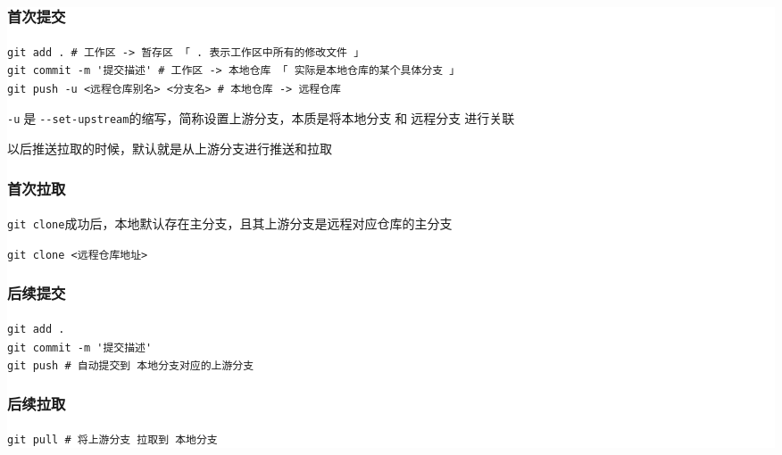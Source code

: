 

### 首次提交

```shell
git add . # 工作区 -> 暂存区 「 . 表示工作区中所有的修改文件 」
git commit -m '提交描述' # 工作区 -> 本地仓库 「 实际是本地仓库的某个具体分支 」
git push -u <远程仓库别名> <分支名> # 本地仓库 -> 远程仓库 
```

`-u` 是 `--set-upstream`的缩写，简称设置上游分支，本质是将本地分支 和 远程分支 进行关联

以后推送拉取的时候，默认就是从上游分支进行推送和拉取



### 首次拉取

`git clone`成功后，本地默认存在主分支，且其上游分支是远程对应仓库的主分支

```shell
git clone <远程仓库地址>
```



### 后续提交

```shell
git add . 
git commit -m '提交描述' 
git push # 自动提交到 本地分支对应的上游分支
```



### 后续拉取

```shell
git pull # 将上游分支 拉取到 本地分支
```



